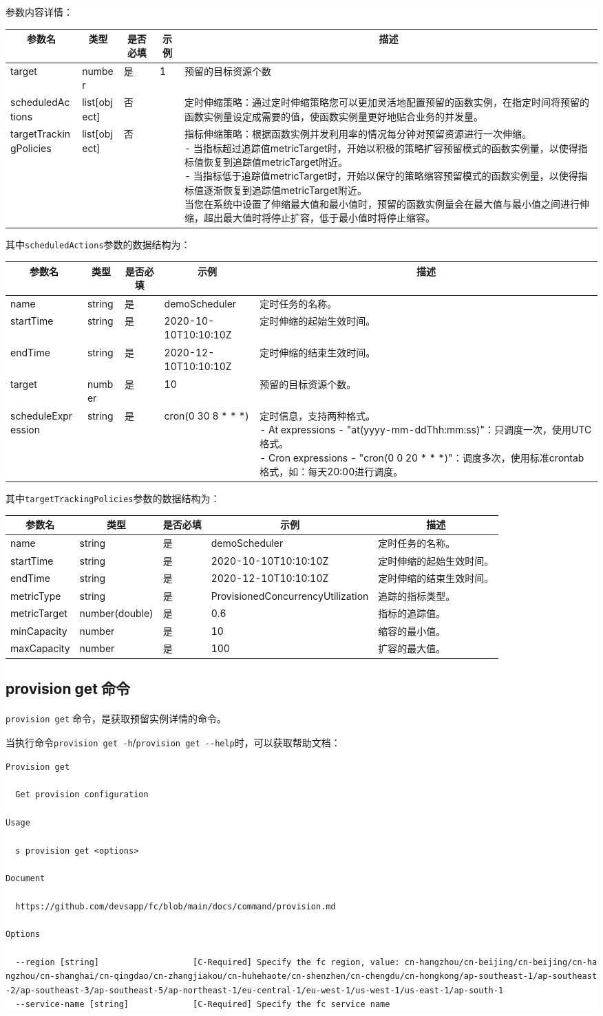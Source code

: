 参数内容详情：

| 参数名                 | 类型         | 是否必填 | 示例 | 描述                                                         |
| ---------------------- | ------------ | -------- | ---- | ------------------------------------------------------------ |
| target                 | number       | 是       | 1    | 预留的目标资源个数                                           |
| scheduledActions       | list[object] | 否       |      | 定时伸缩策略：通过定时伸缩策略您可以更加灵活地配置预留的函数实例，在指定时间将预留的函数实例量设定成需要的值，使函数实例量更好地贴合业务的并发量。 |
| targetTrackingPolicies | list[object] | 否       |      | 指标伸缩策略：根据函数实例并发利用率的情况每分钟对预留资源进行一次伸缩。<br>   - 当指标超过追踪值metricTarget时，开始以积极的策略扩容预留模式的函数实例量，以使得指标值恢复到追踪值metricTarget附近。<br>   - 当指标低于追踪值metricTarget时，开始以保守的策略缩容预留模式的函数实例量，以使得指标值逐渐恢复到追踪值metricTarget附近。<br>当您在系统中设置了伸缩最大值和最小值时，预留的函数实例量会在最大值与最小值之间进行伸缩，超出最大值时将停止扩容，低于最小值时将停止缩容。 |

其中`scheduledActions`参数的数据结构为：

| 参数名             | 类型   | 是否必填 | 示例                 | 描述                                                         |
| ------------------ | ------ | -------- | -------------------- | ------------------------------------------------------------ |
| name               | string | 是       | demoScheduler        | 定时任务的名称。                                             |
| startTime          | string | 是       | 2020-10-10T10:10:10Z | 定时伸缩的起始生效时间。                                     |
| endTime            | string | 是       | 2020-12-10T10:10:10Z | 定时伸缩的结束生效时间。                                     |
| target             | number | 是       | 10                   | 预留的目标资源个数。                                         |
| scheduleExpression | string | 是       | cron(0 30 8 * * *)   | 定时信息，支持两种格式。<br>   - At expressions - "at(yyyy-mm-ddThh:mm:ss)"：只调度一次，使用UTC格式。<br/>   - Cron expressions - "cron(0 0 20 * * *)"：调度多次，使用标准crontab格式，如：每天20:00进行调度。 |

其中`targetTrackingPolicies`参数的数据结构为：

| 参数名       | 类型           | 是否必填 | 示例                              | 描述                     |
| ------------ | -------------- | -------- | --------------------------------- | ------------------------ |
| name         | string         | 是       | demoScheduler                     | 定时任务的名称。         |
| startTime    | string         | 是       | 2020-10-10T10:10:10Z              | 定时伸缩的起始生效时间。 |
| endTime      | string         | 是       | 2020-12-10T10:10:10Z              | 定时伸缩的结束生效时间。 |
| metricType   | string         | 是       | ProvisionedConcurrencyUtilization | 追踪的指标类型。         |
| metricTarget | number(double) | 是       | 0.6                               | 指标的追踪值。           |
| minCapacity  | number         | 是       | 10                                | 缩容的最小值。           |
| maxCapacity  | number         | 是       | 100                               | 扩容的最大值。           |

## provision get 命令

`provision get` 命令，是获取预留实例详情的命令。

当执行命令`provision get -h`/`provision get --help`时，可以获取帮助文档：

```shell script
Provision get

  Get provision configuration 

Usage

  s provision get <options>
                
Document
  
  https://github.com/devsapp/fc/blob/main/docs/command/provision.md
                           
Options
    
  --region [string]                   [C-Required] Specify the fc region, value: cn-hangzhou/cn-beijing/cn-beijing/cn-hangzhou/cn-shanghai/cn-qingdao/cn-zhangjiakou/cn-huhehaote/cn-shenzhen/cn-chengdu/cn-hongkong/ap-southeast-1/ap-southeast-2/ap-southeast-3/ap-southeast-5/ap-northeast-1/eu-central-1/eu-west-1/us-west-1/us-east-1/ap-south-1    
  --service-name [string]             [C-Required] Specify the fc service name  
```
